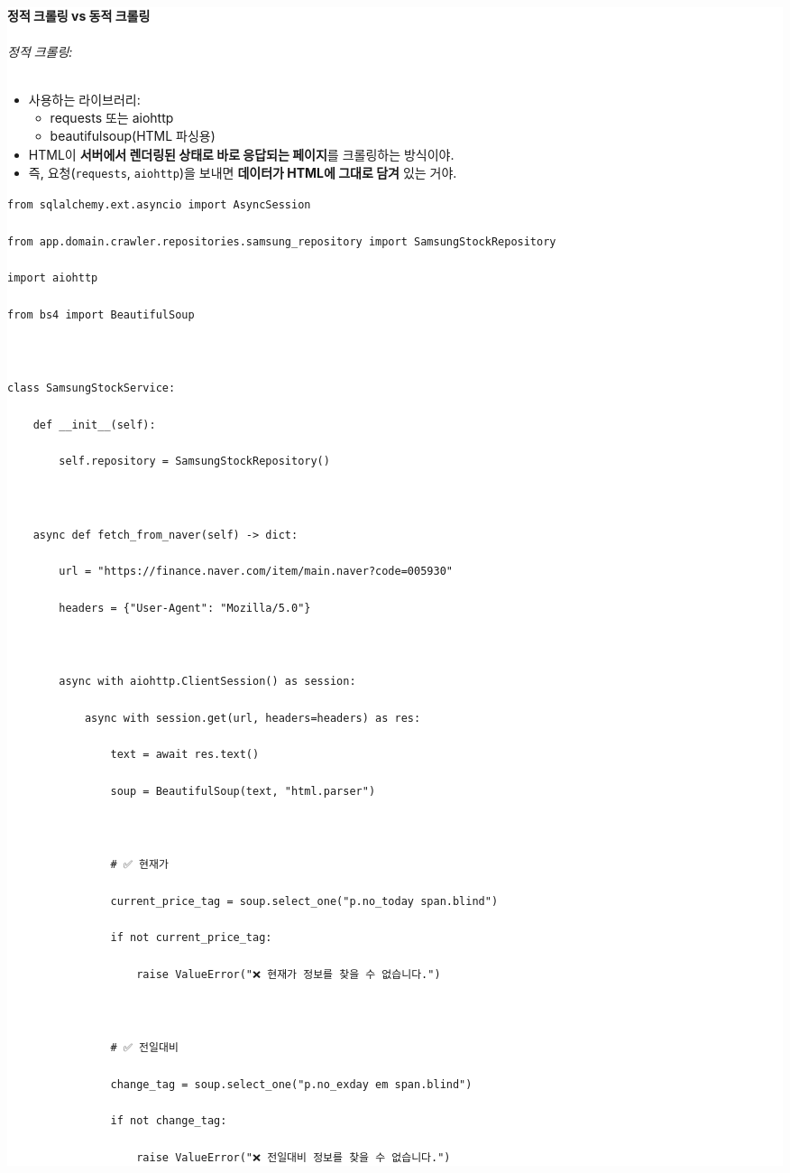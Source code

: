 
#### 정적 크롤링 vs 동적 크롤링

###### 정적 크롤링: 
- 사용하는 라이브러리: 
	- requests 또는 aiohttp
	- beautifulsoup(HTML 파싱용)
-  HTML이 **서버에서 렌더링된 상태로 바로 응답되는 페이지**를 크롤링하는 방식이야.
- 즉, 요청(`requests`, `aiohttp`)을 보내면 **데이터가 HTML에 그대로 담겨** 있는 거야.

```
from sqlalchemy.ext.asyncio import AsyncSession

from app.domain.crawler.repositories.samsung_repository import SamsungStockRepository

import aiohttp

from bs4 import BeautifulSoup

  

class SamsungStockService:

    def __init__(self):

        self.repository = SamsungStockRepository()

  

    async def fetch_from_naver(self) -> dict:

        url = "https://finance.naver.com/item/main.naver?code=005930"

        headers = {"User-Agent": "Mozilla/5.0"}

  

        async with aiohttp.ClientSession() as session:

            async with session.get(url, headers=headers) as res:

                text = await res.text()

                soup = BeautifulSoup(text, "html.parser")

  

                # ✅ 현재가

                current_price_tag = soup.select_one("p.no_today span.blind")

                if not current_price_tag:

                    raise ValueError("❌ 현재가 정보를 찾을 수 없습니다.")

  

                # ✅ 전일대비

                change_tag = soup.select_one("p.no_exday em span.blind")

                if not change_tag:

                    raise ValueError("❌ 전일대비 정보를 찾을 수 없습니다.")
```